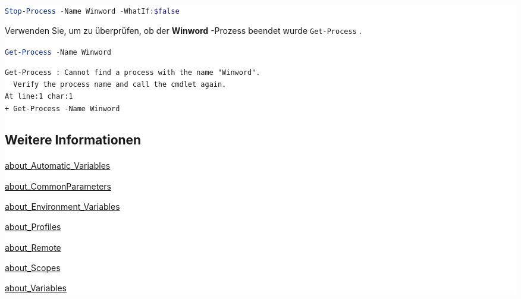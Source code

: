 ```powershell
Stop-Process -Name Winword -WhatIf:$false
```

Verwenden Sie, um zu überprüfen, ob der **Winword** -Prozess beendet wurde `Get-Process` .

```powershell
Get-Process -Name Winword
```

```Output
Get-Process : Cannot find a process with the name "Winword".
  Verify the process name and call the cmdlet again.
At line:1 char:1
+ Get-Process -Name Winword
```

## <a name="see-also"></a>Weitere Informationen

[about_Automatic_Variables](about_Automatic_Variables.md)

[about_CommonParameters](about_CommonParameters.md)

[about_Environment_Variables](about_Environment_Variables.md)

[about_Profiles](about_Profiles.md)

[about_Remote](about_Remote.md)

[about_Scopes](about_Scopes.md)

[about_Variables](about_Variables.md)


